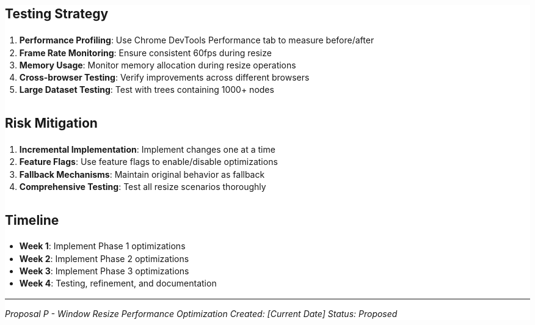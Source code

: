 ## Testing Strategy

1. **Performance Profiling**: Use Chrome DevTools Performance tab to measure before/after
2. **Frame Rate Monitoring**: Ensure consistent 60fps during resize
3. **Memory Usage**: Monitor memory allocation during resize operations
4. **Cross-browser Testing**: Verify improvements across different browsers
5. **Large Dataset Testing**: Test with trees containing 1000+ nodes

## Risk Mitigation

1. **Incremental Implementation**: Implement changes one at a time
2. **Feature Flags**: Use feature flags to enable/disable optimizations
3. **Fallback Mechanisms**: Maintain original behavior as fallback
4. **Comprehensive Testing**: Test all resize scenarios thoroughly

## Timeline

- **Week 1**: Implement Phase 1 optimizations
- **Week 2**: Implement Phase 2 optimizations  
- **Week 3**: Implement Phase 3 optimizations
- **Week 4**: Testing, refinement, and documentation

---

*Proposal P - Window Resize Performance Optimization*
*Created: [Current Date]*
*Status: Proposed* 